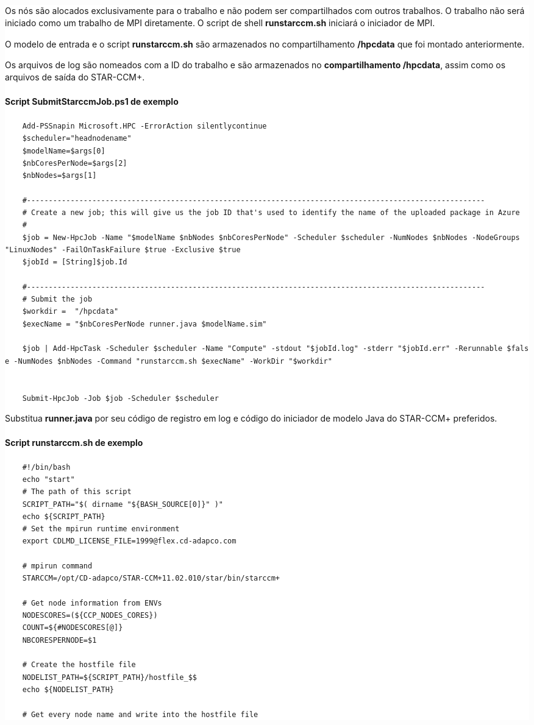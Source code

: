 Os nós são alocados exclusivamente para o trabalho e não podem ser compartilhados com outros trabalhos. O trabalho não será iniciado como um trabalho de MPI diretamente. O script de shell **runstarccm.sh** iniciará o iniciador de MPI.

O modelo de entrada e o script **runstarccm.sh** são armazenados no compartilhamento **/hpcdata** que foi montado anteriormente.

Os arquivos de log são nomeados com a ID do trabalho e são armazenados no **compartilhamento /hpcdata**, assim como os arquivos de saída do STAR-CCM+.


#### Script SubmitStarccmJob.ps1 de exemplo
```
    Add-PSSnapin Microsoft.HPC -ErrorAction silentlycontinue
    $scheduler="headnodename"
    $modelName=$args[0]
    $nbCoresPerNode=$args[2]
    $nbNodes=$args[1]

    #---------------------------------------------------------------------------------------------------------
    # Create a new job; this will give us the job ID that's used to identify the name of the uploaded package in Azure
    #
    $job = New-HpcJob -Name "$modelName $nbNodes $nbCoresPerNode" -Scheduler $scheduler -NumNodes $nbNodes -NodeGroups "LinuxNodes" -FailOnTaskFailure $true -Exclusive $true
    $jobId = [String]$job.Id

    #---------------------------------------------------------------------------------------------------------
    # Submit the job 	
    $workdir =  "/hpcdata"
    $execName = "$nbCoresPerNode runner.java $modelName.sim"

    $job | Add-HpcTask -Scheduler $scheduler -Name "Compute" -stdout "$jobId.log" -stderr "$jobId.err" -Rerunnable $false -NumNodes $nbNodes -Command "runstarccm.sh $execName" -WorkDir "$workdir"


    Submit-HpcJob -Job $job -Scheduler $scheduler
```
Substitua **runner.java** por seu código de registro em log e código do iniciador de modelo Java do STAR-CCM+ preferidos.

#### Script runstarccm.sh de exemplo
```
    #!/bin/bash
    echo "start"
    # The path of this script
    SCRIPT_PATH="$( dirname "${BASH_SOURCE[0]}" )"
    echo ${SCRIPT_PATH}
    # Set the mpirun runtime environment
    export CDLMD_LICENSE_FILE=1999@flex.cd-adapco.com

    # mpirun command
    STARCCM=/opt/CD-adapco/STAR-CCM+11.02.010/star/bin/starccm+

    # Get node information from ENVs
    NODESCORES=(${CCP_NODES_CORES})
    COUNT=${#NODESCORES[@]}
    NBCORESPERNODE=$1

    # Create the hostfile file
    NODELIST_PATH=${SCRIPT_PATH}/hostfile_$$
    echo ${NODELIST_PATH}

    # Get every node name and write into the hostfile file
```

[hndeploy]: ./media/virtual-machines-linux-classic-hpcpack-cluster-starccm/hndeploy.png
[clustermanager]: ./media/virtual-machines-linux-classic-hpcpack-cluster-starccm/ClusterManager.png